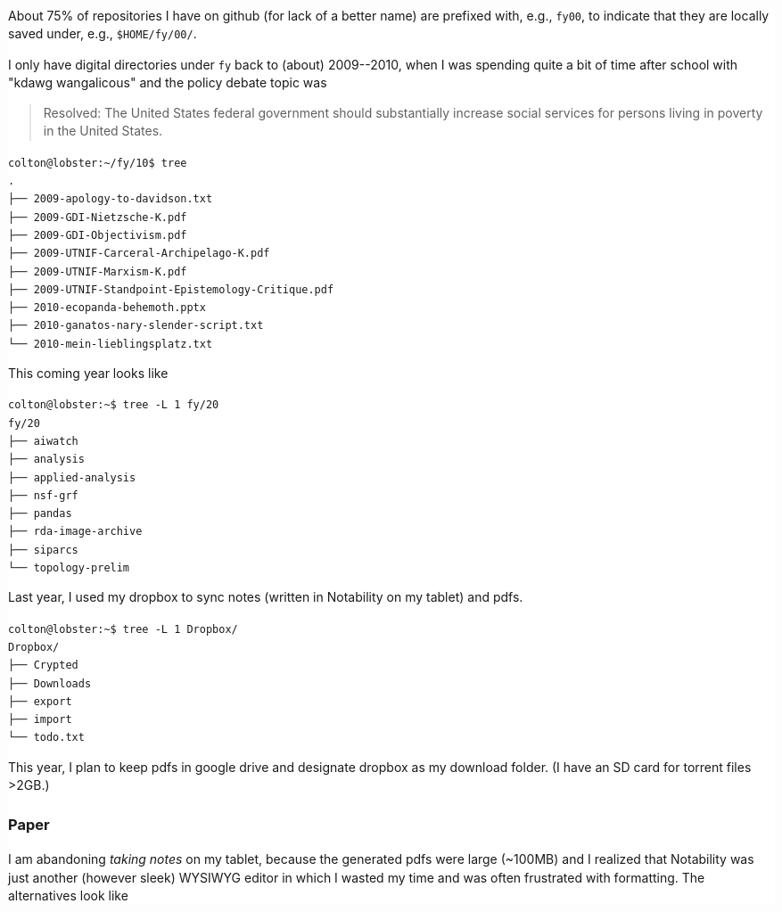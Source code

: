 About 75% of repositories I have on github (for lack of a better name) are prefixed with, e.g., `fy00`, to indicate that they are locally saved under, e.g., `$HOME/fy/00/`.

I only have digital directories under `fy` back to (about) 2009--2010, when I was spending quite a bit of time after school with "kdawg wangalicous" and the policy debate topic was 

> Resolved: The United States federal government should substantially increase social services for persons living in poverty in the United States.

```
colton@lobster:~/fy/10$ tree
.
├── 2009-apology-to-davidson.txt
├── 2009-GDI-Nietzsche-K.pdf
├── 2009-GDI-Objectivism.pdf
├── 2009-UTNIF-Carceral-Archipelago-K.pdf
├── 2009-UTNIF-Marxism-K.pdf
├── 2009-UTNIF-Standpoint-Epistemology-Critique.pdf
├── 2010-ecopanda-behemoth.pptx
├── 2010-ganatos-nary-slender-script.txt
└── 2010-mein-lieblingsplatz.txt
```

This coming year looks like

```
colton@lobster:~$ tree -L 1 fy/20
fy/20
├── aiwatch
├── analysis
├── applied-analysis
├── nsf-grf
├── pandas
├── rda-image-archive
├── siparcs
└── topology-prelim
```

Last year, I used my dropbox to sync notes (written in Notability on my tablet) and pdfs. 

```
colton@lobster:~$ tree -L 1 Dropbox/
Dropbox/
├── Crypted
├── Downloads
├── export
├── import
└── todo.txt
```

This year, I plan to keep pdfs in google drive and designate dropbox as my download folder. (I have an SD card for torrent files >2GB.)

### Paper

I am abandoning *taking notes* on my tablet, because the generated pdfs were large (~100MB) and I realized that Notability was just another (however sleek) WYSIWYG editor in which I wasted my time and was often frustrated with formatting. The alternatives look like

